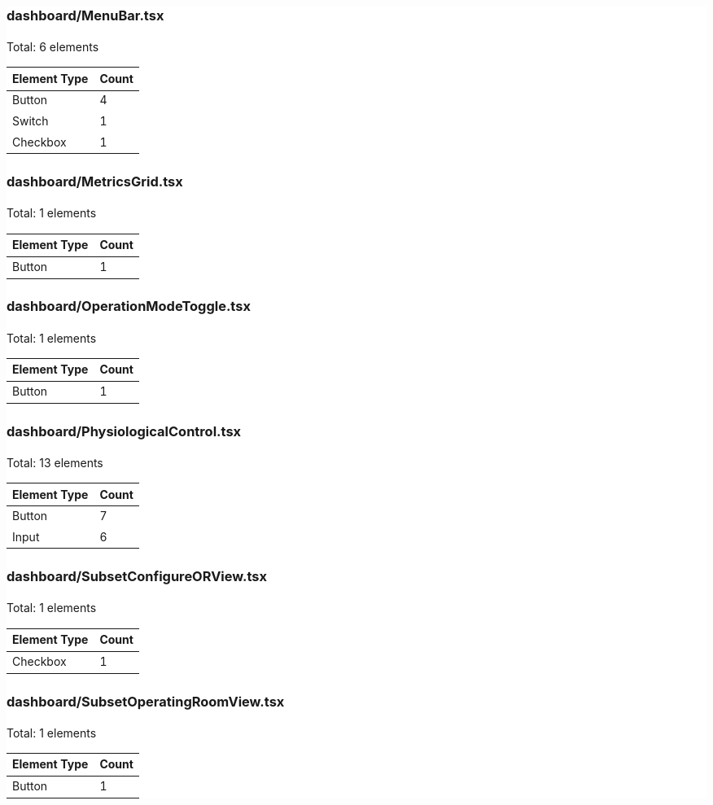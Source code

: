 ### dashboard/MenuBar.tsx

Total: 6 elements

| Element Type | Count |
|-------------|-------|
| Button | 4 |
| Switch | 1 |
| Checkbox | 1 |

### dashboard/MetricsGrid.tsx

Total: 1 elements

| Element Type | Count |
|-------------|-------|
| Button | 1 |

### dashboard/OperationModeToggle.tsx

Total: 1 elements

| Element Type | Count |
|-------------|-------|
| Button | 1 |

### dashboard/PhysiologicalControl.tsx

Total: 13 elements

| Element Type | Count |
|-------------|-------|
| Button | 7 |
| Input | 6 |

### dashboard/SubsetConfigureORView.tsx

Total: 1 elements

| Element Type | Count |
|-------------|-------|
| Checkbox | 1 |

### dashboard/SubsetOperatingRoomView.tsx

Total: 1 elements

| Element Type | Count |
|-------------|-------|
| Button | 1 |
